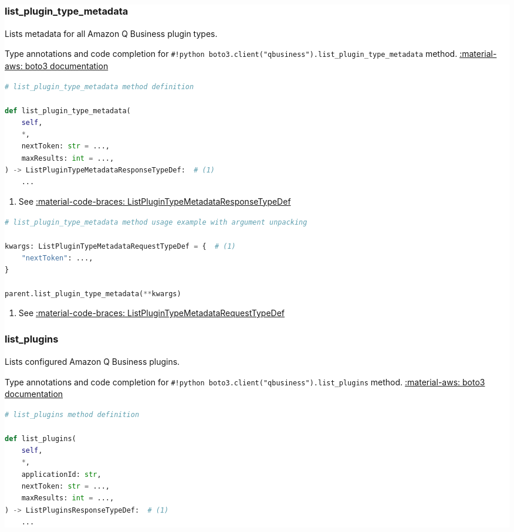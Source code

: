 ### list\_plugin\_type\_metadata

Lists metadata for all Amazon Q Business plugin types.

Type annotations and code completion for `#!python boto3.client("qbusiness").list_plugin_type_metadata` method.
[:material-aws: boto3 documentation](https://boto3.amazonaws.com/v1/documentation/api/latest/reference/services/qbusiness/client/list_plugin_type_metadata.html)

```python
# list_plugin_type_metadata method definition

def list_plugin_type_metadata(
    self,
    *,
    nextToken: str = ...,
    maxResults: int = ...,
) -> ListPluginTypeMetadataResponseTypeDef:  # (1)
    ...
```

1. See [:material-code-braces: ListPluginTypeMetadataResponseTypeDef](./type_defs.md#listplugintypemetadataresponsetypedef)


```python
# list_plugin_type_metadata method usage example with argument unpacking

kwargs: ListPluginTypeMetadataRequestTypeDef = {  # (1)
    "nextToken": ...,
}

parent.list_plugin_type_metadata(**kwargs)
```

1. See [:material-code-braces: ListPluginTypeMetadataRequestTypeDef](./type_defs.md#listplugintypemetadatarequesttypedef)

### list\_plugins

Lists configured Amazon Q Business plugins.

Type annotations and code completion for `#!python boto3.client("qbusiness").list_plugins` method.
[:material-aws: boto3 documentation](https://boto3.amazonaws.com/v1/documentation/api/latest/reference/services/qbusiness/client/list_plugins.html)

```python
# list_plugins method definition

def list_plugins(
    self,
    *,
    applicationId: str,
    nextToken: str = ...,
    maxResults: int = ...,
) -> ListPluginsResponseTypeDef:  # (1)
    ...
```
